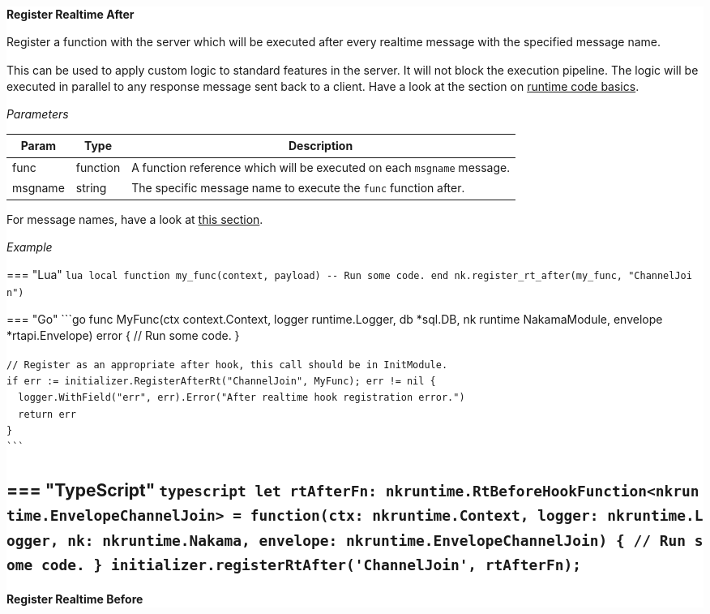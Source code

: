 
__Register Realtime After__

Register a function with the server which will be executed after every realtime message with the specified message name.

This can be used to apply custom logic to standard features in the server. It will not block the execution pipeline. The logic will be executed in parallel to any response message sent back to a client. Have a look at the section on [runtime code basics](runtime-code-basics.md).

_Parameters_

| Param | Type | Description |
| ----- | ---- | ----------- |
| func | function | A function reference which will be executed on each `msgname` message. |
| msgname | string | The specific message name to execute the `func` function after. |

For message names, have a look at [this section](runtime-code-basics.md#message-names).

_Example_

=== "Lua"
    ```lua
    local function my_func(context, payload)
      -- Run some code.
    end
    nk.register_rt_after(my_func, "ChannelJoin")
    ```

=== "Go"
    ```go
    func MyFunc(ctx context.Context, logger runtime.Logger, db *sql.DB, nk runtime NakamaModule, envelope *rtapi.Envelope) error {
      // Run some code.
    }

    // Register as an appropriate after hook, this call should be in InitModule.
    if err := initializer.RegisterAfterRt("ChannelJoin", MyFunc); err != nil {
      logger.WithField("err", err).Error("After realtime hook registration error.")
      return err
    }
    ```

=== "TypeScript"
    ```typescript
    let rtAfterFn: nkruntime.RtBeforeHookFunction<nkruntime.EnvelopeChannelJoin> = function(ctx: nkruntime.Context, logger: nkruntime.Logger, nk: nkruntime.Nakama, envelope: nkruntime.EnvelopeChannelJoin) {
        // Run some code.
    }
    initializer.registerRtAfter('ChannelJoin', rtAfterFn);
    ```
---

__Register Realtime Before__
